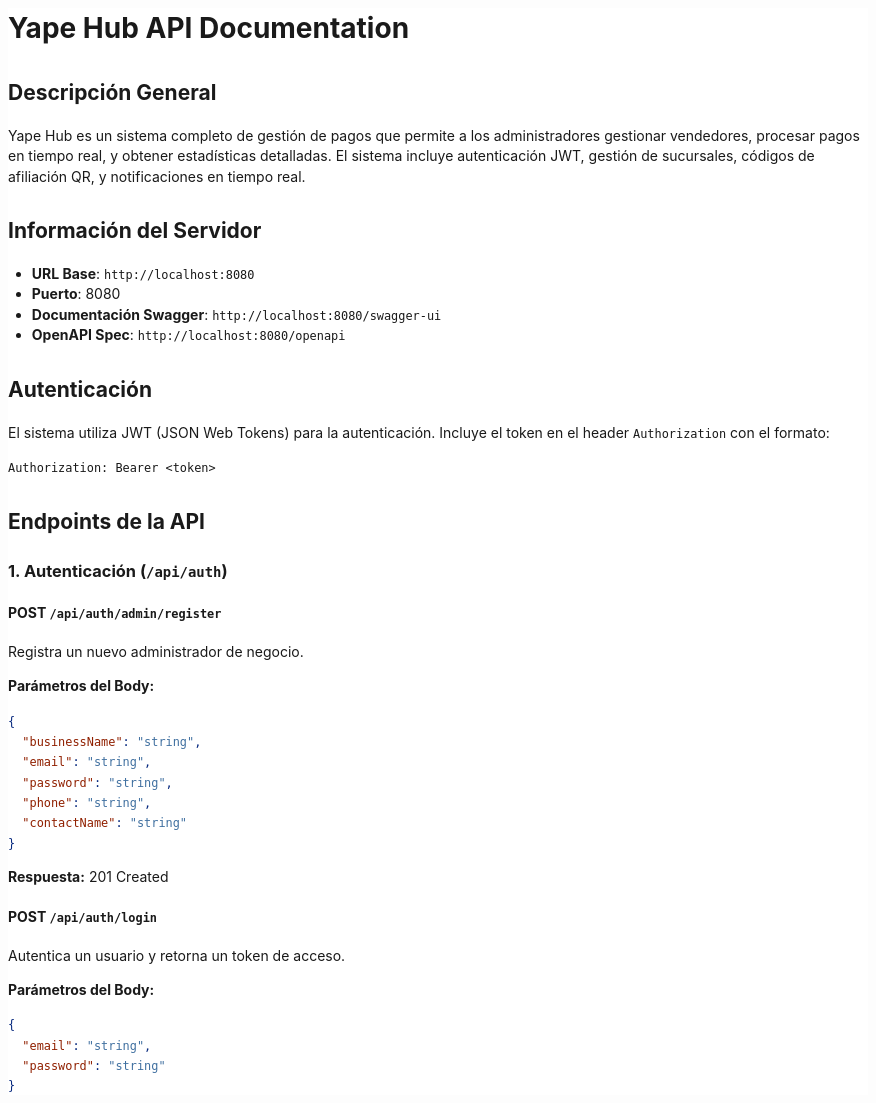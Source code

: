 # Yape Hub API Documentation

## Descripción General

Yape Hub es un sistema completo de gestión de pagos que permite a los administradores gestionar vendedores, procesar pagos en tiempo real, y obtener estadísticas detalladas. El sistema incluye autenticación JWT, gestión de sucursales, códigos de afiliación QR, y notificaciones en tiempo real.

## Información del Servidor

- **URL Base**: `http://localhost:8080`
- **Puerto**: 8080
- **Documentación Swagger**: `http://localhost:8080/swagger-ui`
- **OpenAPI Spec**: `http://localhost:8080/openapi`

## Autenticación

El sistema utiliza JWT (JSON Web Tokens) para la autenticación. Incluye el token en el header `Authorization` con el formato:
```
Authorization: Bearer <token>
```

## Endpoints de la API

### 1. Autenticación (`/api/auth`)

#### POST `/api/auth/admin/register`
Registra un nuevo administrador de negocio.

**Parámetros del Body:**
```json
{
  "businessName": "string",
  "email": "string",
  "password": "string",
  "phone": "string",
  "contactName": "string"
}
```

**Respuesta:** 201 Created

#### POST `/api/auth/login`
Autentica un usuario y retorna un token de acceso.

**Parámetros del Body:**
```json
{
  "email": "string",
  "password": "string"
}
```
